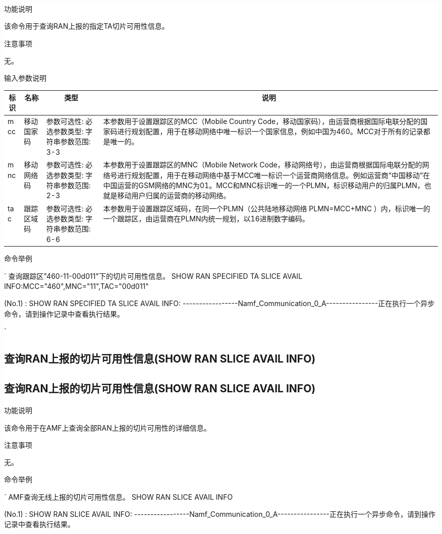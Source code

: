 
[](None)功能说明 

该命令用于查询RAN上报的指定TA切片可用性信息。 


[](None)注意事项 

无。


[](None)输入参数说明 


[](None)标识|名称|类型|说明
---|---|---|---
mcc|移动国家码|参数可选性: 必选参数类型: 字符串参数范围: 3-3|本参数用于设置跟踪区的MCC（Mobile Country Code，移动国家码），由运营商根据国际电联分配的国家码进行规划配置，用于在移动网络中唯一标识一个国家信息，例如中国为460。MCC对于所有的记录都是唯一的。
mnc|移动网络码|参数可选性: 必选参数类型: 字符串参数范围: 2-3|本参数用于设置跟踪区的MNC（Mobile Network Code，移动网络号），由运营商根据国际电联分配的网络号进行规划配置，用于在移动网络中基于MCC唯一标识一个运营商网络信息。例如运营商“中国移动“在中国运营的GSM网络的MNC为01。MCC和MNC标识唯一的一个PLMN，标识移动用户的归属PLMN，也就是移动用户归属的运营商的移动网络。
tac|跟踪区域码|参数可选性: 必选参数类型: 字符串参数范围: 6-6|本参数用于设置跟踪区域码，在同一个PLMN（公共陆地移动网络 PLMN=MCC+MNC ）内，标识唯一的一个跟踪区，由运营商在PLMN内统一规划，以16进制数字编码。




[](None)命令举例 


`
查询跟踪区"460-11-00d011"下的切片可用性信息。
SHOW RAN SPECIFIED TA SLICE AVAIL INFO:MCC="460",MNC="11",TAC="00d011"

(No.1) : SHOW RAN SPECIFIED TA SLICE AVAIL INFO:
-----------------Namf_Communication_0_A----------------正在执行一个异步命令，请到操作记录中查看执行结果。

` 


## 查询RAN上报的切片可用性信息(SHOW RAN SLICE AVAIL INFO) 
## 查询RAN上报的切片可用性信息(SHOW RAN SLICE AVAIL INFO) 


[](None)功能说明 

该命令用于在AMF上查询全部RAN上报的切片可用性的详细信息。 


[](None)注意事项 

无。


[](None)命令举例 


`
AMF查询无线上报的切片可用性信息。
SHOW RAN SLICE AVAIL INFO

(No.1) : SHOW RAN SLICE AVAIL INFO:
-----------------Namf_Communication_0_A----------------正在执行一个异步命令，请到操作记录中查看执行结果。
